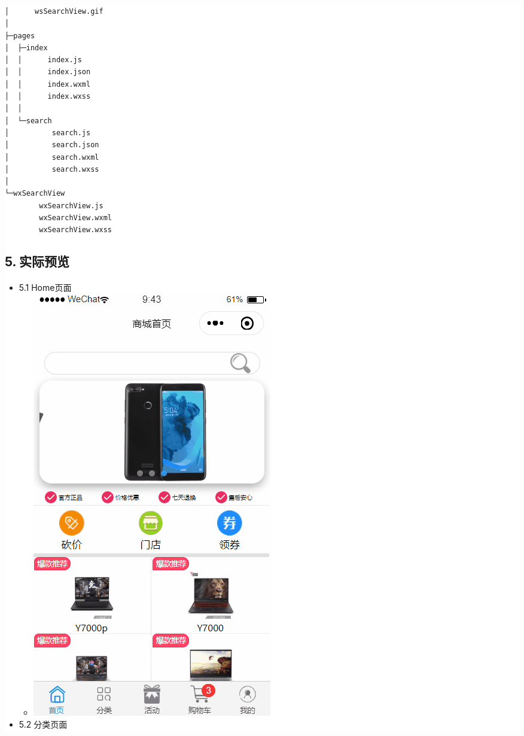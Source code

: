     │      wsSearchView.gif  
    │      
    ├─pages  
    │  ├─index  
    │  │      index.js  
    │  │      index.json  
    │  │      index.wxml  
    │  │      index.wxss  
    │  │        
    │  └─search  
    │          search.js  
    │          search.json  
    │          search.wxml  
    │          search.wxss  
    │            
    └─wxSearchView  
            wxSearchView.js  
            wxSearchView.wxml  
            wxSearchView.wxss  
            
## 5. 实际预览

  - 5.1 Home页面  
    + ![HomePage](https://raw.githubusercontent.com/fubo130/InternStore/master/screenShot/home.gif)  
  - 5.2 分类页面  